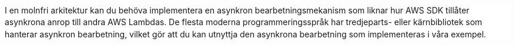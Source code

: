 I en molnfri arkitektur kan du behöva implementera en asynkron bearbetningsmekanism som liknar hur AWS SDK tillåter asynkrona anrop till andra AWS Lambdas. De flesta moderna programmeringsspråk har tredjeparts- eller kärnbibliotek som hanterar asynkron bearbetning, vilket gör att du kan utnyttja den asynkrona bearbetning som implementeras i våra exempel.
